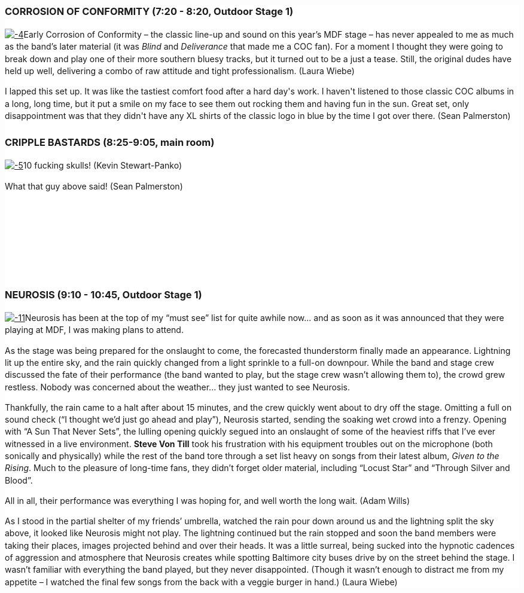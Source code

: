 ### CORROSION OF CONFORMITY (7:20 - 8:20, Outdoor Stage 1)

[![](http://www.hellbound.ca/wp-content/uploads/2011/06/4-290x192.jpg "-4")](http://www.hellbound.ca/wp-content/uploads/2011/06/4.jpg)Early Corrosion of Conformity – the classic line-up and sound on this year’s MDF stage – has never appealed to me as much as the band’s later material (it was _Blind_ and _Deliverance_ that made me a COC fan). For a moment I thought they were going to break down and play one of their more southern bluesy tracks, but it turned out to be a just a tease. Still, the original dudes have held up well, delivering a combo of raw attitude and tight professionalism. (Laura Wiebe)

I lapped this set up. It was like the tastiest comfort food after a hard day's work. I haven't listened to those classic COC albums in a long, long time, but it put a smile on my face to see them out rocking them and having fun in the sun. Great set, only disappointment was that they didn't have any XL shirts of the classic logo in blue by the time I got over there. (Sean Palmerston)

### CRIPPLE BASTARDS (8:25-9:05, main room)

[![](http://www.hellbound.ca/wp-content/uploads/2011/06/5-290x192.jpg "-5")](http://www.hellbound.ca/wp-content/uploads/2011/06/5.jpg)10 fucking skulls! (Kevin Stewart-Panko)

What that guy above said! (Sean Palmerston)

 

 

 

 

### NEUROSIS (9:10 - 10:45, Outdoor Stage 1)

[![](http://www.hellbound.ca/wp-content/uploads/2011/06/11-290x192.jpg "-11")](http://www.hellbound.ca/wp-content/uploads/2011/06/11.jpg)Neurosis has been at the top of my “must see” list for quite awhile now... and as soon as it was announced that they were playing at MDF, I was making plans to attend.

As the stage was being prepared for the onslaught to come, the forecasted thunderstorm finally made an appearance. Lightning lit up the entire sky, and the rain quickly changed from a light sprinkle to a full-on downpour. While the band and stage crew discussed the fate of their performance (the band wanted to play, but the stage crew wasn’t allowing them to), the crowd grew restless. Nobody was concerned about the weather... they just wanted to see Neurosis.

Thankfully, the rain came to a halt after about 15 minutes, and the crew quickly went about to dry off the stage. Omitting a full on sound check (“I thought we’d just go ahead and play”), Neurosis started, sending the soaking wet crowd into a frenzy. Opening with “A Sun That Never Sets”, the lulling opening quickly segued into an onslaught of some of the heaviest riffs that I’ve ever witnessed in a live environment. **Steve Von Till** took his frustration with his equipment troubles out on the microphone (both sonically and physically) while the rest of the band tore through a set list heavy on songs from their latest album, _Given to the Rising_. Much to the pleasure of long-time fans, they didn’t forget older material, including “Locust Star” and “Through Silver and Blood”.

All in all, their performance was everything I was hoping for, and well worth the long wait. (Adam Wills)

As I stood in the partial shelter of my friends’ umbrella, watched the rain pour down around us and the lightning split the sky above, it looked like Neurosis might not play. The lightning continued but the rain stopped and soon the band members were taking their places, images projected behind and over their heads. It was a little surreal, being sucked into the hypnotic cadences of aggression and atmosphere that Neurosis creates while spotting Baltimore city buses drive by on the street behind the stage. I wasn’t familiar with everything the band played, but they never disappointed. (Though it wasn’t enough to distract me from my appetite – I watched the final few songs from the back with a veggie burger in hand.) (Laura Wiebe)
